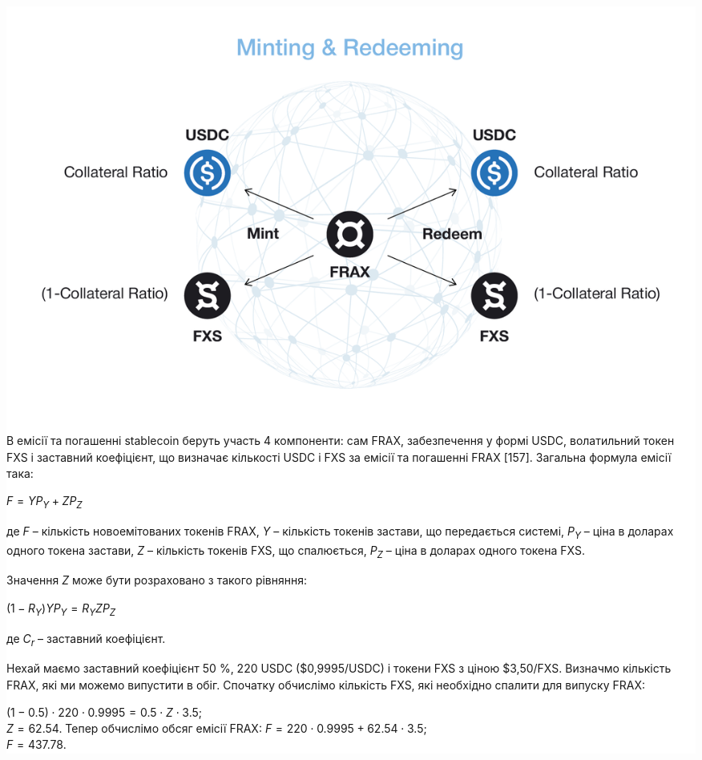 ![Рисунок 7.13 – Модель емісії та погашення FRAX](/resources/img/volume-3/7.2-Operating-details-of-stablecoins/F-7.13-model-of-FRAX-minting-and-redeeming.png "Рисунок 7.13 – Модель емісії та погашення FRAX")

В емісії та погашенні stablecoin беруть участь 4 компоненти: сам FRAX, забезпечення у формі USDC, волатильний токен FXS і заставний коефіцієнт, що визначає кількості USDC і FXS за емісії та погашенні FRAX [157]. Загальна формула емісії така:

$F=YP_{Y}+ZP_{Z}$

де _F_ – кількість новоемітованих токенів FRAX,
_Y_ – кількість токенів застави, що передається системі,
_P<sub>Y</sub>_ – ціна в доларах одного токена застави,
_Z_ – кількість токенів FXS, що спалюється,
_P<sub>Z</sub>_ – ціна в доларах одного токена FXS.

Значення _Z_ може бути розраховано з такого рівняння:

$(1-R_{Y})YP_{Y}=R_{Y}ZP_{Z}$

де _C<sub>r</sub>_ – заставний коефіцієнт.

Нехай маємо заставний коефіцієнт 50 %, 220 USDC ($0,9995/USDC) і токени FXS з ціною $3,50/FXS. Визначмо кількість FRAX, які ми можемо випустити в обіг. Спочатку обчислімо кількість FXS, які необхідно спалити для випуску FRAX:

$(1-0.5) \cdot 220 \cdot 0.9995=0.5 \cdot Z \cdot 3.5$;  
$Z=62.54$.
Тепер обчислімо обсяг емісії FRAX:
$F=220 \cdot 0.9995+62.54 \cdot 3.5$;  
$F=437.78$.
